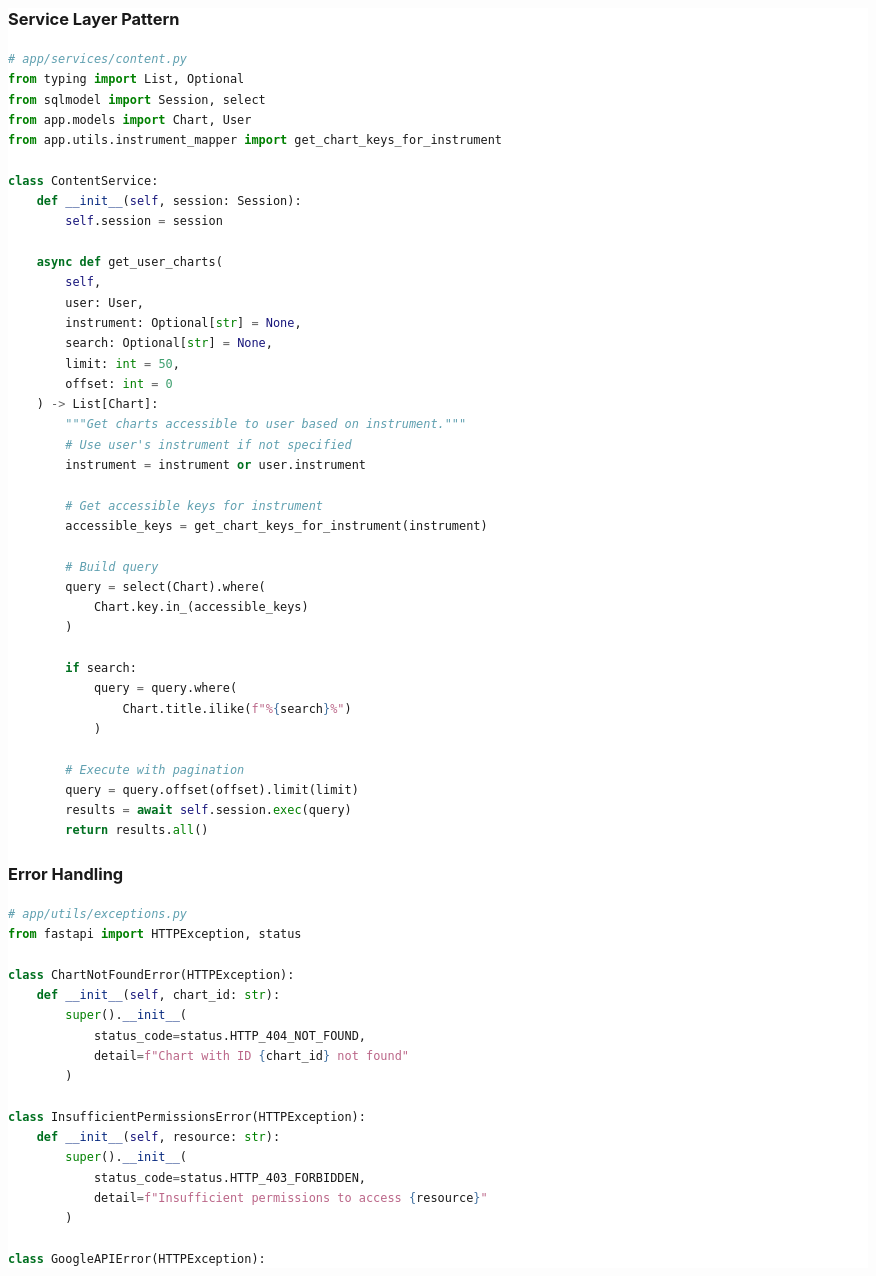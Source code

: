### Service Layer Pattern
```python
# app/services/content.py
from typing import List, Optional
from sqlmodel import Session, select
from app.models import Chart, User
from app.utils.instrument_mapper import get_chart_keys_for_instrument

class ContentService:
    def __init__(self, session: Session):
        self.session = session
    
    async def get_user_charts(
        self, 
        user: User,
        instrument: Optional[str] = None,
        search: Optional[str] = None,
        limit: int = 50,
        offset: int = 0
    ) -> List[Chart]:
        """Get charts accessible to user based on instrument."""
        # Use user's instrument if not specified
        instrument = instrument or user.instrument
        
        # Get accessible keys for instrument
        accessible_keys = get_chart_keys_for_instrument(instrument)
        
        # Build query
        query = select(Chart).where(
            Chart.key.in_(accessible_keys)
        )
        
        if search:
            query = query.where(
                Chart.title.ilike(f"%{search}%")
            )
        
        # Execute with pagination
        query = query.offset(offset).limit(limit)
        results = await self.session.exec(query)
        return results.all()
```

### Error Handling
```python
# app/utils/exceptions.py
from fastapi import HTTPException, status

class ChartNotFoundError(HTTPException):
    def __init__(self, chart_id: str):
        super().__init__(
            status_code=status.HTTP_404_NOT_FOUND,
            detail=f"Chart with ID {chart_id} not found"
        )

class InsufficientPermissionsError(HTTPException):
    def __init__(self, resource: str):
        super().__init__(
            status_code=status.HTTP_403_FORBIDDEN,
            detail=f"Insufficient permissions to access {resource}"
        )

class GoogleAPIError(HTTPException):
```